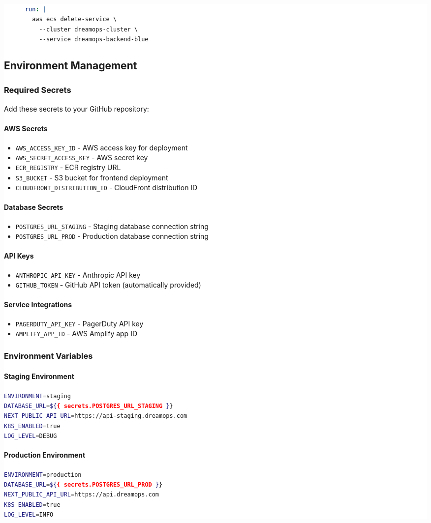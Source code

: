 ```yaml
      run: |
        aws ecs delete-service \
          --cluster dreamops-cluster \
          --service dreamops-backend-blue
```

## Environment Management

### Required Secrets

Add these secrets to your GitHub repository:

#### AWS Secrets
- `AWS_ACCESS_KEY_ID` - AWS access key for deployment
- `AWS_SECRET_ACCESS_KEY` - AWS secret key
- `ECR_REGISTRY` - ECR registry URL
- `S3_BUCKET` - S3 bucket for frontend deployment
- `CLOUDFRONT_DISTRIBUTION_ID` - CloudFront distribution ID

#### Database Secrets
- `POSTGRES_URL_STAGING` - Staging database connection string
- `POSTGRES_URL_PROD` - Production database connection string

#### API Keys
- `ANTHROPIC_API_KEY` - Anthropic API key
- `GITHUB_TOKEN` - GitHub API token (automatically provided)

#### Service Integrations
- `PAGERDUTY_API_KEY` - PagerDuty API key
- `AMPLIFY_APP_ID` - AWS Amplify app ID

### Environment Variables

#### Staging Environment
```bash
ENVIRONMENT=staging
DATABASE_URL=${{ secrets.POSTGRES_URL_STAGING }}
NEXT_PUBLIC_API_URL=https://api-staging.dreamops.com
K8S_ENABLED=true
LOG_LEVEL=DEBUG
```

#### Production Environment
```bash
ENVIRONMENT=production
DATABASE_URL=${{ secrets.POSTGRES_URL_PROD }}
NEXT_PUBLIC_API_URL=https://api.dreamops.com
K8S_ENABLED=true
LOG_LEVEL=INFO
```
